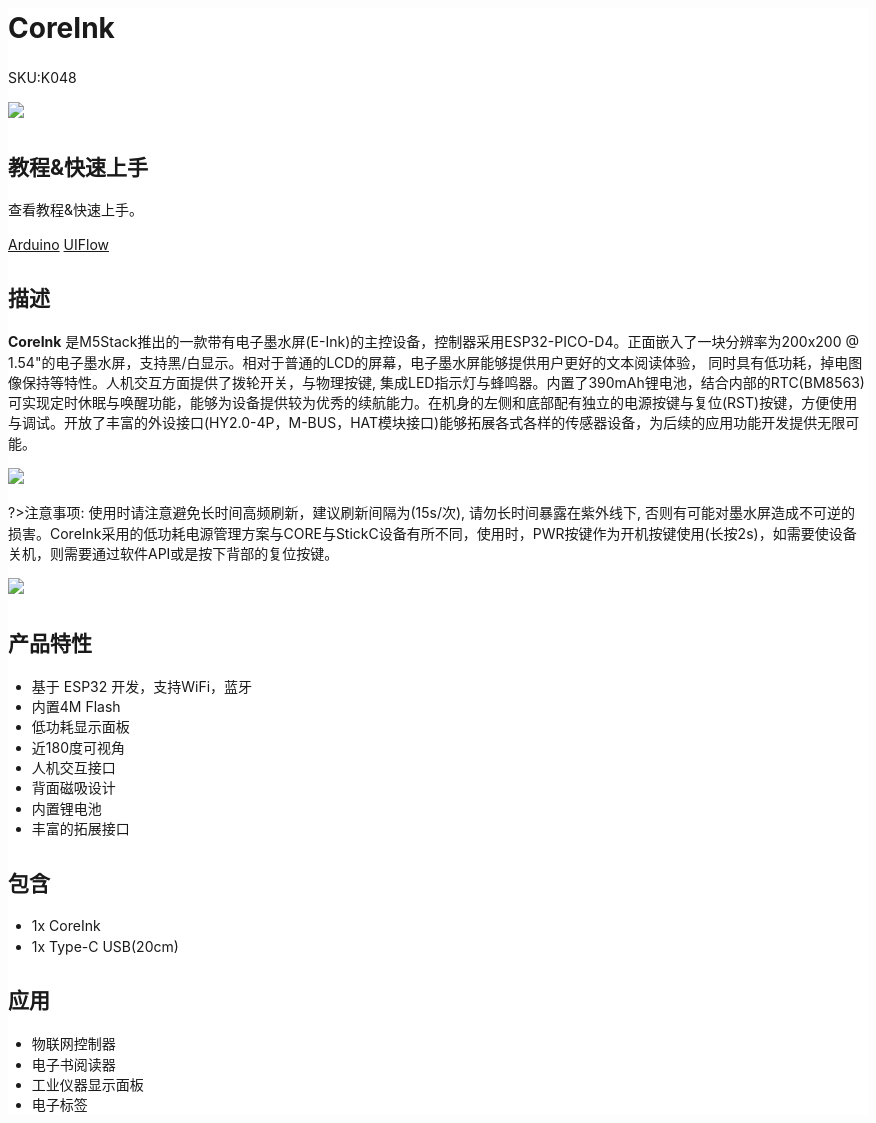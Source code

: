 # CoreInk

<el-tag effect="plain">SKU:K048</el-tag>

<div class="product_pic"><img class="pic" src="assets/img/product_pics/core/coreink/coreink_01.webp"></div>

## 教程&快速上手

查看教程&快速上手。

<a href="/#/zh_CN/quick_start/coreink/quick_start_arduino"><el-tag effect="plain">Arduino</el-tag></a>
<a href="/#/zh_CN/quick_start/coreink/quick_start_uiflow"><el-tag effect="plain">UIFlow</el-tag></a>

## 描述

**CoreInk** 是M5Stack推出的一款带有电子墨水屏(E-Ink)的主控设备，控制器采用ESP32-PICO-D4。正面嵌入了一块分辨率为200x200 @ 1.54"的电子墨水屏，支持黑/白显示。相对于普通的LCD的屏幕，电子墨水屏能够提供用户更好的文本阅读体验， 同时具有低功耗，掉电图像保持等特性。人机交互方面提供了拨轮开关，与物理按键, 集成LED指示灯与蜂鸣器。内置了390mAh锂电池，结合内部的RTC(BM8563)可实现定时休眠与唤醒功能，能够为设备提供较为优秀的续航能力。在机身的左侧和底部配有独立的电源按键与复位(RST)按键，方便使用与调试。开放了丰富的外设接口(HY2.0-4P，M-BUS，HAT模块接口)能够拓展各式各样的传感器设备，为后续的应用功能开发提供无限可能。

<img src="assets/img/product_pics/core/coreink/coreink_note.webp" width="400px">

?>注意事项: 使用时请注意避免长时间高频刷新，建议刷新间隔为(15s/次), 请勿长时间暴露在紫外线下, 否则有可能对墨水屏造成不可逆的损害。CoreInk采用的低功耗电源管理方案与CORE与StickC设备有所不同，使用时，PWR按键作为开机按键使用(长按2s)，如需要使设备关机，则需要通过软件API或是按下背部的复位按键。

<img class="pic" src="assets/img/product_pics/core/coreink/coreink_02.webp">

## 产品特性

- 基于 ESP32 开发，支持WiFi，蓝牙
- 内置4M Flash
- 低功耗显示面板
- 近180度可视角
- 人机交互接口
- 背面磁吸设计
- 内置锂电池
- 丰富的拓展接口

## 包含

-  1x CoreInk
-  1x Type-C USB(20cm)

## 应用

- 物联网控制器
- 电子书阅读器
- 工业仪器显示面板
- 电子标签
